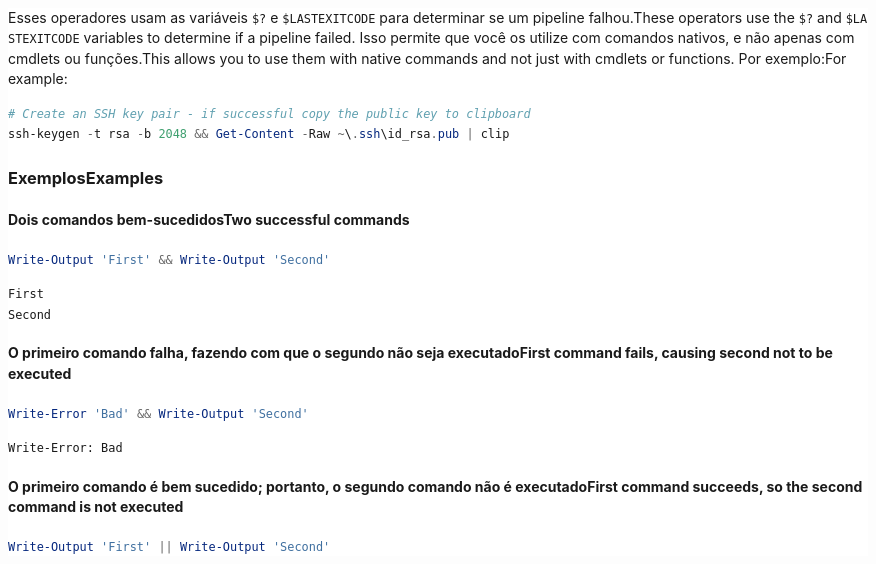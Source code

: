 <span data-ttu-id="61a7b-112">Esses operadores usam as variáveis `$?` e `$LASTEXITCODE` para determinar se um pipeline falhou.</span><span class="sxs-lookup"><span data-stu-id="61a7b-112">These operators use the `$?` and `$LASTEXITCODE` variables to determine if a pipeline failed.</span></span> <span data-ttu-id="61a7b-113">Isso permite que você os utilize com comandos nativos, e não apenas com cmdlets ou funções.</span><span class="sxs-lookup"><span data-stu-id="61a7b-113">This allows you to use them with native commands and not just with cmdlets or functions.</span></span> <span data-ttu-id="61a7b-114">Por exemplo:</span><span class="sxs-lookup"><span data-stu-id="61a7b-114">For example:</span></span>

```powershell
# Create an SSH key pair - if successful copy the public key to clipboard
ssh-keygen -t rsa -b 2048 && Get-Content -Raw ~\.ssh\id_rsa.pub | clip
```

### <a name="examples"></a><span data-ttu-id="61a7b-115">Exemplos</span><span class="sxs-lookup"><span data-stu-id="61a7b-115">Examples</span></span>

#### <a name="two-successful-commands"></a><span data-ttu-id="61a7b-116">Dois comandos bem-sucedidos</span><span class="sxs-lookup"><span data-stu-id="61a7b-116">Two successful commands</span></span>

```powershell
Write-Output 'First' && Write-Output 'Second'
```

```Output
First
Second
```

#### <a name="first-command-fails-causing-second-not-to-be-executed"></a><span data-ttu-id="61a7b-117">O primeiro comando falha, fazendo com que o segundo não seja executado</span><span class="sxs-lookup"><span data-stu-id="61a7b-117">First command fails, causing second not to be executed</span></span>

```powershell
Write-Error 'Bad' && Write-Output 'Second'
```

```Output
Write-Error: Bad
```

#### <a name="first-command-succeeds-so-the-second-command-is-not-executed"></a><span data-ttu-id="61a7b-118">O primeiro comando é bem sucedido; portanto, o segundo comando não é executado</span><span class="sxs-lookup"><span data-stu-id="61a7b-118">First command succeeds, so the second command is not executed</span></span>

```powershell
Write-Output 'First' || Write-Output 'Second'
```
